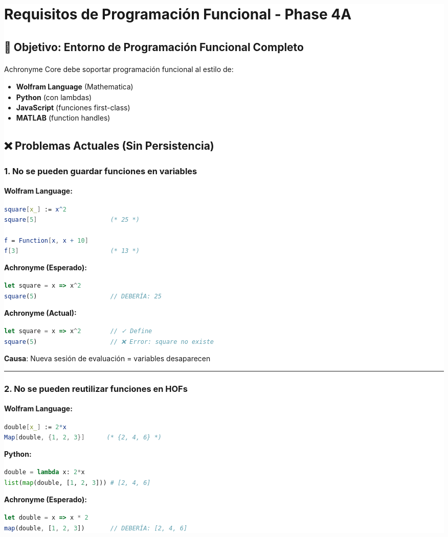 # Requisitos de Programación Funcional - Phase 4A

## 🎯 Objetivo: Entorno de Programación Funcional Completo

Achronyme Core debe soportar programación funcional al estilo de:
- **Wolfram Language** (Mathematica)
- **Python** (con lambdas)
- **JavaScript** (funciones first-class)
- **MATLAB** (function handles)

## ❌ Problemas Actuales (Sin Persistencia)

### 1. No se pueden guardar funciones en variables

**Wolfram Language:**
```mathematica
square[x_] := x^2
square[5]                    (* 25 *)

f = Function[x, x + 10]
f[3]                         (* 13 *)
```

**Achronyme (Esperado):**
```javascript
let square = x => x^2
square(5)                    // DEBERÍA: 25
```

**Achronyme (Actual):**
```javascript
let square = x => x^2        // ✓ Define
square(5)                    // ❌ Error: square no existe
```

**Causa**: Nueva sesión de evaluación = variables desaparecen

---

### 2. No se pueden reutilizar funciones en HOFs

**Wolfram Language:**
```mathematica
double[x_] := 2*x
Map[double, {1, 2, 3}]      (* {2, 4, 6} *)
```

**Python:**
```python
double = lambda x: 2*x
list(map(double, [1, 2, 3])) # [2, 4, 6]
```

**Achronyme (Esperado):**
```javascript
let double = x => x * 2
map(double, [1, 2, 3])       // DEBERÍA: [2, 4, 6]
```

